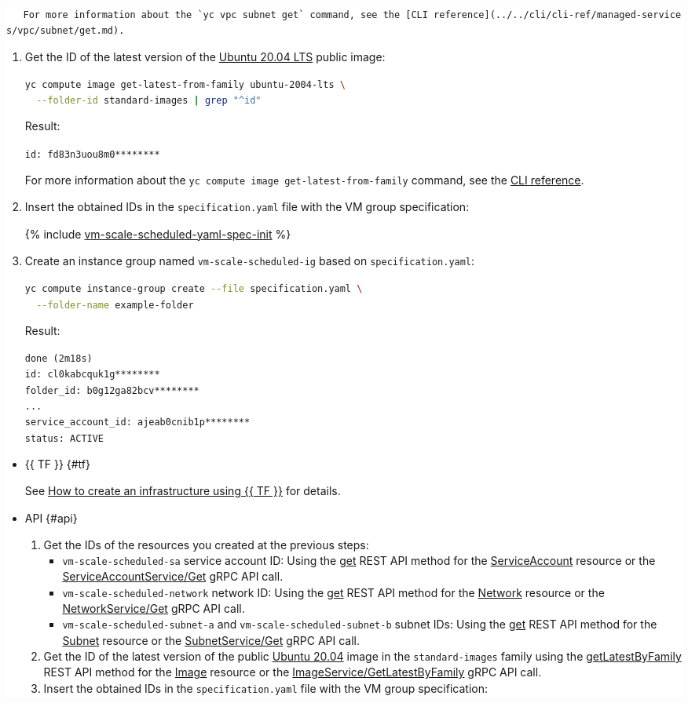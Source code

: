        For more information about the `yc vpc subnet get` command, see the [CLI reference](../../cli/cli-ref/managed-services/vpc/subnet/get.md).
  1. Get the ID of the latest version of the [Ubuntu 20.04 LTS](/marketplace/products/yc/ubuntu-20-04-lts) public image:

     ```bash
     yc compute image get-latest-from-family ubuntu-2004-lts \
       --folder-id standard-images | grep "^id"
     ```

     Result:

     ```text
     id: fd83n3uou8m0********
     ```

     For more information about the `yc compute image get-latest-from-family` command, see the [CLI reference](../../cli/cli-ref/managed-services/compute/image/get-latest-from-family.md).
  1. Insert the obtained IDs in the `specification.yaml` file with the VM group specification:

     {% include [vm-scale-scheduled-yaml-spec-init](../../_includes/instance-groups/vm-scale-scheduled-yaml-spec-init.md) %}

  1. Create an instance group named `vm-scale-scheduled-ig` based on `specification.yaml`:

     ```bash
     yc compute instance-group create --file specification.yaml \
       --folder-name example-folder
     ```

     Result:

     ```text
     done (2m18s)
     id: cl0kabcquk1g********
     folder_id: b0g12ga82bcv********
     ...
     service_account_id: ajeab0cnib1p********
     status: ACTIVE
     ```

- {{ TF }} {#tf}

  See [How to create an infrastructure using {{ TF }}](#terraform) for details.

- API {#api}

  1. Get the IDs of the resources you created at the previous steps:
     * `vm-scale-scheduled-sa` service account ID: Using the [get](../../iam/api-ref/ServiceAccount/get.md) REST API method for the [ServiceAccount](../../iam/api-ref/ServiceAccount/index.md) resource or the [ServiceAccountService/Get](../../iam/api-ref/grpc/ServiceAccount/get.md) gRPC API call.
     * `vm-scale-scheduled-network` network ID: Using the [get](../../vpc/api-ref/Network/get.md) REST API method for the [Network](../../vpc/api-ref/Network/index.md) resource or the [NetworkService/Get](../../vpc/api-ref/grpc/Network/get.md) gRPC API call.
     * `vm-scale-scheduled-subnet-a` and `vm-scale-scheduled-subnet-b` subnet IDs: Using the [get](../../vpc/api-ref/Subnet/get.md) REST API method for the [Subnet](../../vpc/api-ref/Subnet/index.md) resource or the [SubnetService/Get](../../vpc/api-ref/grpc/Subnet/get.md) gRPC API call.
  1. Get the ID of the latest version of the public [Ubuntu 20.04](/marketplace/products/yc/ubuntu-20-04-lts) image in the `standard-images` family using the [getLatestByFamily](../../compute/api-ref/Image/getLatestByFamily.md) REST API method for the [Image](../../compute/api-ref/Image/index.md) resource or the [ImageService/GetLatestByFamily](../../compute/api-ref/grpc/Image/getLatestByFamily.md) gRPC API call.
  1. Insert the obtained IDs in the `specification.yaml` file with the VM group specification:
